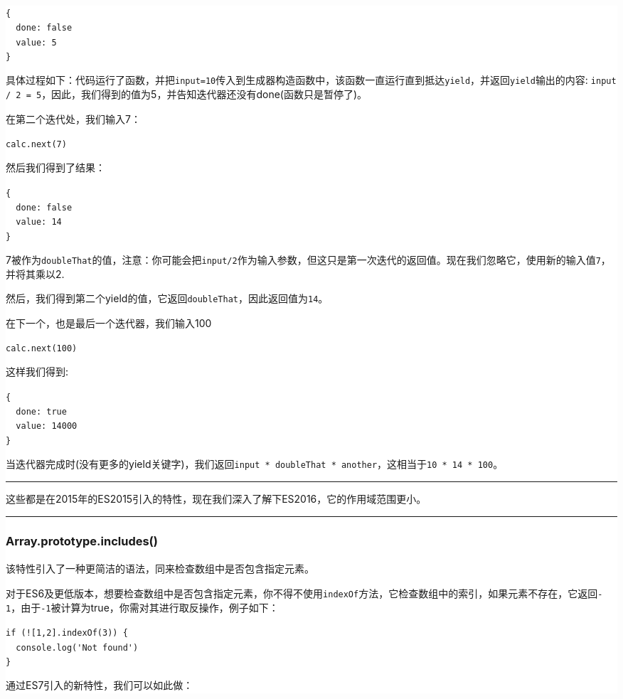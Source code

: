 ```
{
  done: false
  value: 5
}
```

具体过程如下：代码运行了函数，并把`input=10`传入到生成器构造函数中，该函数一直运行直到抵达`yield`，并返回`yield`输出的内容: `input / 2 = 5`，因此，我们得到的值为5，并告知迭代器还没有done(函数只是暂停了)。

在第二个迭代处，我们输入7：

```
calc.next(7)
```
然后我们得到了结果：

```
{
  done: false
  value: 14
}
```

7被作为`doubleThat`的值，注意：你可能会把`input/2`作为输入参数，但这只是第一次迭代的返回值。现在我们忽略它，使用新的输入值`7`，并将其乘以2.

然后，我们得到第二个yield的值，它返回`doubleThat`，因此返回值为`14`。

在下一个，也是最后一个迭代器，我们输入100

```
calc.next(100)
```

这样我们得到:

```
{
  done: true
  value: 14000
}
```

当迭代器完成时(没有更多的yield关键字)，我们返回`input * doubleThat * another`，这相当于`10 * 14 * 100`。

------

这些都是在2015年的ES2015引入的特性，现在我们深入了解下ES2016，它的作用域范围更小。

------

### Array.prototype.includes()<span id='a17'></span>

该特性引入了一种更简洁的语法，同来检查数组中是否包含指定元素。

对于ES6及更低版本，想要检查数组中是否包含指定元素，你不得不使用`indexOf`方法，它检查数组中的索引，如果元素不存在，它返回`-1`，由于`-1`被计算为true，你需对其进行取反操作，例子如下：
```
if (![1,2].indexOf(3)) {
  console.log('Not found')
}
```
通过ES7引入的新特性，我们可以如此做：


  ['a' + '_' + 'b']: 'z'